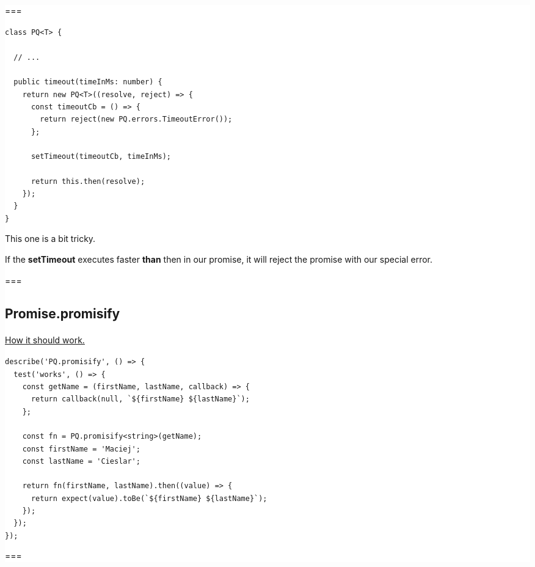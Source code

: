 
===


```
class PQ<T> {

  // ...

  public timeout(timeInMs: number) {
    return new PQ<T>((resolve, reject) => {
      const timeoutCb = () => {
        return reject(new PQ.errors.TimeoutError());
      };

      setTimeout(timeoutCb, timeInMs);

      return this.then(resolve);
    });
  }
}
```

This one is a bit tricky.

If the **setTimeout** executes faster **than** then in our
promise, it will reject the promise with our special error.


===


## Promise.promisify

[How it should work.](http://bluebirdjs.com/docs/api/promise.promisify.html)

```
describe('PQ.promisify', () => {
  test('works', () => {
    const getName = (firstName, lastName, callback) => {
      return callback(null, `${firstName} ${lastName}`);
    };

    const fn = PQ.promisify<string>(getName);
    const firstName = 'Maciej';
    const lastName = 'Cieslar';

    return fn(firstName, lastName).then((value) => {
      return expect(value).toBe(`${firstName} ${lastName}`);
    });
  });
});
```


===
